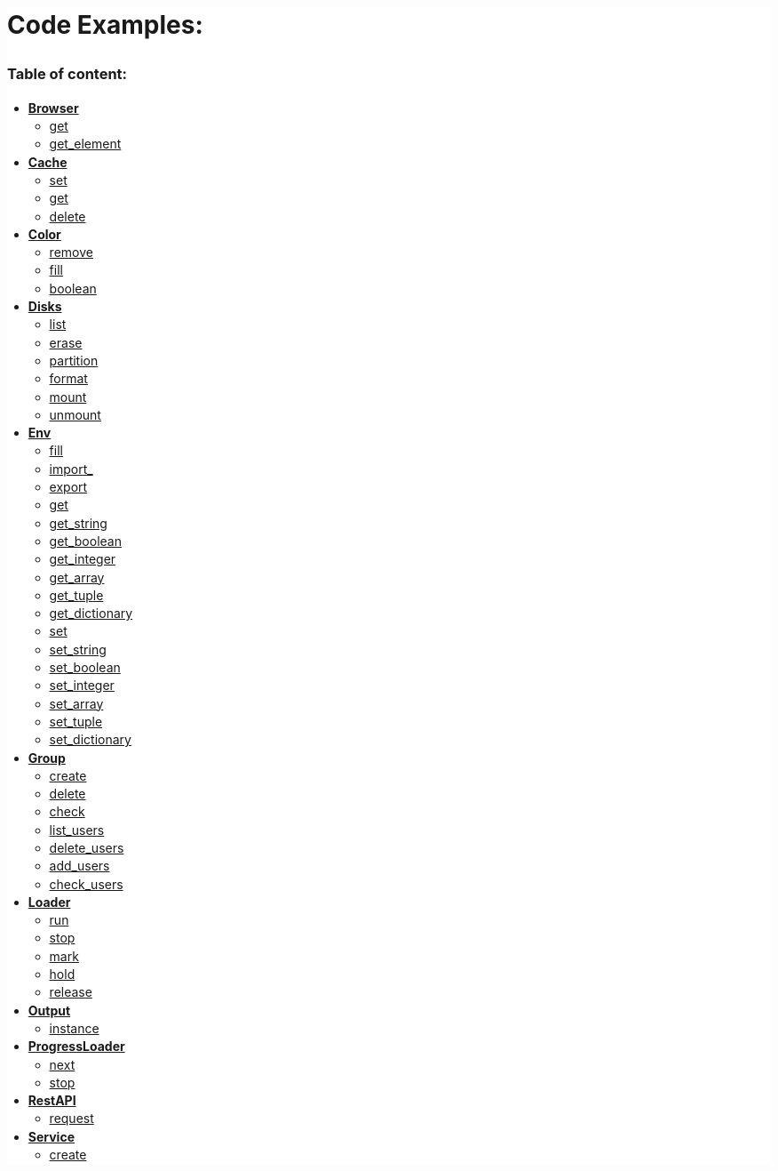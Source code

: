 # Code Examples:

### Table of content:
- [__Browser__](#browser)
  * [get](#get)
  * [get_element](#get_element)
- [__Cache__](#cache)
  * [set](#set)
  * [get](#get-1)
  * [delete](#delete)
- [__Color__](#color)
  * [remove](#remove)
  * [fill](#fill)
  * [boolean](#boolean)
- [__Disks__](#disks)
  * [list](#list)
  * [erase](#erase)
  * [partition](#partition)
  * [format](#format)
  * [mount](#mount)
  * [unmount](#unmount)
- [__Env__](#env)
  * [fill](#fill-1)
  * [import_](#import_)
  * [export](#export)
  * [get](#get-2)
  * [get_string](#get_string)
  * [get_boolean](#get_boolean)
  * [get_integer](#get_integer)
  * [get_array](#get_array)
  * [get_tuple](#get_tuple)
  * [get_dictionary](#get_dictionary)
  * [set](#set-1)
  * [set_string](#set_string)
  * [set_boolean](#set_boolean)
  * [set_integer](#set_integer)
  * [set_array](#set_array)
  * [set_tuple](#set_tuple)
  * [set_dictionary](#set_dictionary)
- [__Group__](#group)
  * [create](#create)
  * [delete](#delete-1)
  * [check](#check)
  * [list_users](#list_users)
  * [delete_users](#delete_users)
  * [add_users](#add_users)
  * [check_users](#check_users)
- [__Loader__](#loader)
  * [run](#run)
  * [stop](#stop)
  * [mark](#mark)
  * [hold](#hold)
  * [release](#release)
- [__Output__](#output)
  * [instance](#instance)
- [__ProgressLoader__](#progressloader)
  * [next](#next)
  * [stop](#stop-1)
- [__RestAPI__](#restapi)
  * [request](#request)
- [__Service__](#service)
  * [create](#create-1)